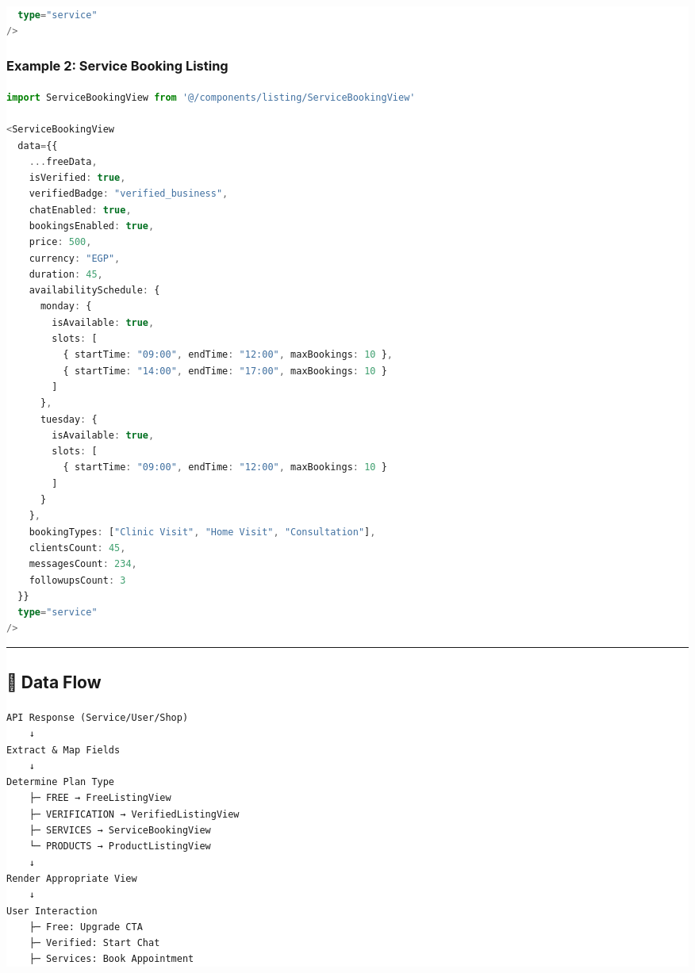 ```typescript
  type="service"
/>
```

### Example 2: Service Booking Listing
```typescript
import ServiceBookingView from '@/components/listing/ServiceBookingView'

<ServiceBookingView 
  data={{
    ...freeData,
    isVerified: true,
    verifiedBadge: "verified_business",
    chatEnabled: true,
    bookingsEnabled: true,
    price: 500,
    currency: "EGP",
    duration: 45,
    availabilitySchedule: {
      monday: {
        isAvailable: true,
        slots: [
          { startTime: "09:00", endTime: "12:00", maxBookings: 10 },
          { startTime: "14:00", endTime: "17:00", maxBookings: 10 }
        ]
      },
      tuesday: {
        isAvailable: true,
        slots: [
          { startTime: "09:00", endTime: "12:00", maxBookings: 10 }
        ]
      }
    },
    bookingTypes: ["Clinic Visit", "Home Visit", "Consultation"],
    clientsCount: 45,
    messagesCount: 234,
    followupsCount: 3
  }}
  type="service"
/>
```

---

## 🔄 Data Flow

```
API Response (Service/User/Shop)
    ↓
Extract & Map Fields
    ↓
Determine Plan Type
    ├─ FREE → FreeListingView
    ├─ VERIFICATION → VerifiedListingView
    ├─ SERVICES → ServiceBookingView
    └─ PRODUCTS → ProductListingView
    ↓
Render Appropriate View
    ↓
User Interaction
    ├─ Free: Upgrade CTA
    ├─ Verified: Start Chat
    ├─ Services: Book Appointment
```